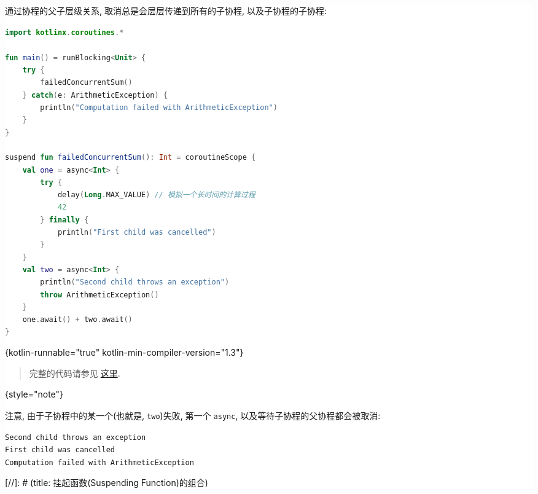 

通过协程的父子层级关系, 取消总是会层层传递到所有的子协程, 以及子协程的子协程:



```kotlin
import kotlinx.coroutines.*

fun main() = runBlocking<Unit> {
    try {
        failedConcurrentSum()
    } catch(e: ArithmeticException) {
        println("Computation failed with ArithmeticException")
    }
}

suspend fun failedConcurrentSum(): Int = coroutineScope {
    val one = async<Int> {
        try {
            delay(Long.MAX_VALUE) // 模拟一个长时间的计算过程
            42
        } finally {
            println("First child was cancelled")
        }
    }
    val two = async<Int> {
        println("Second child throws an exception")
        throw ArithmeticException()
    }
    one.await() + two.await()
}
```
{kotlin-runnable="true" kotlin-min-compiler-version="1.3"}

> 完整的代码请参见 [这里](https://github.com/Kotlin/kotlinx.coroutines/blob/master/kotlinx-coroutines-core/jvm/test/guide/example-compose-06.kt).
>
{style="note"}

注意, 由于子协程中的某一个(也就是, `two`)失败, 第一个 `async`, 以及等待子协程的父协程都会被取消:
```text
Second child throws an exception
First child was cancelled
Computation failed with ArithmeticException
```






[async]: https://kotlinlang.org/api/kotlinx.coroutines/kotlinx-coroutines-core/kotlinx.coroutines/async.html
[launch]: https://kotlinlang.org/api/kotlinx.coroutines/kotlinx-coroutines-core/kotlinx.coroutines/launch.html
[Job]: https://kotlinlang.org/api/kotlinx.coroutines/kotlinx-coroutines-core/kotlinx.coroutines/-job/index.html
[Deferred]: https://kotlinlang.org/api/kotlinx.coroutines/kotlinx-coroutines-core/kotlinx.coroutines/-deferred/index.html
[CoroutineStart.LAZY]: https://kotlinlang.org/api/kotlinx.coroutines/kotlinx-coroutines-core/kotlinx.coroutines/-coroutine-start/-l-a-z-y/index.html
[Deferred.await]: https://kotlinlang.org/api/kotlinx.coroutines/kotlinx-coroutines-core/kotlinx.coroutines/-deferred/await.html
[Job.start]: https://kotlinlang.org/api/kotlinx.coroutines/kotlinx-coroutines-core/kotlinx.coroutines/-job/start.html
[GlobalScope]: https://kotlinlang.org/api/kotlinx.coroutines/kotlinx-coroutines-core/kotlinx.coroutines/-global-scope/index.html
[CoroutineScope]: https://kotlinlang.org/api/kotlinx.coroutines/kotlinx-coroutines-core/kotlinx.coroutines/-coroutine-scope/index.html
[_coroutineScope]: https://kotlinlang.org/api/kotlinx.coroutines/kotlinx-coroutines-core/kotlinx.coroutines/coroutine-scope.html




[//]: # (title: 挂起函数(Suspending Function)的组合)